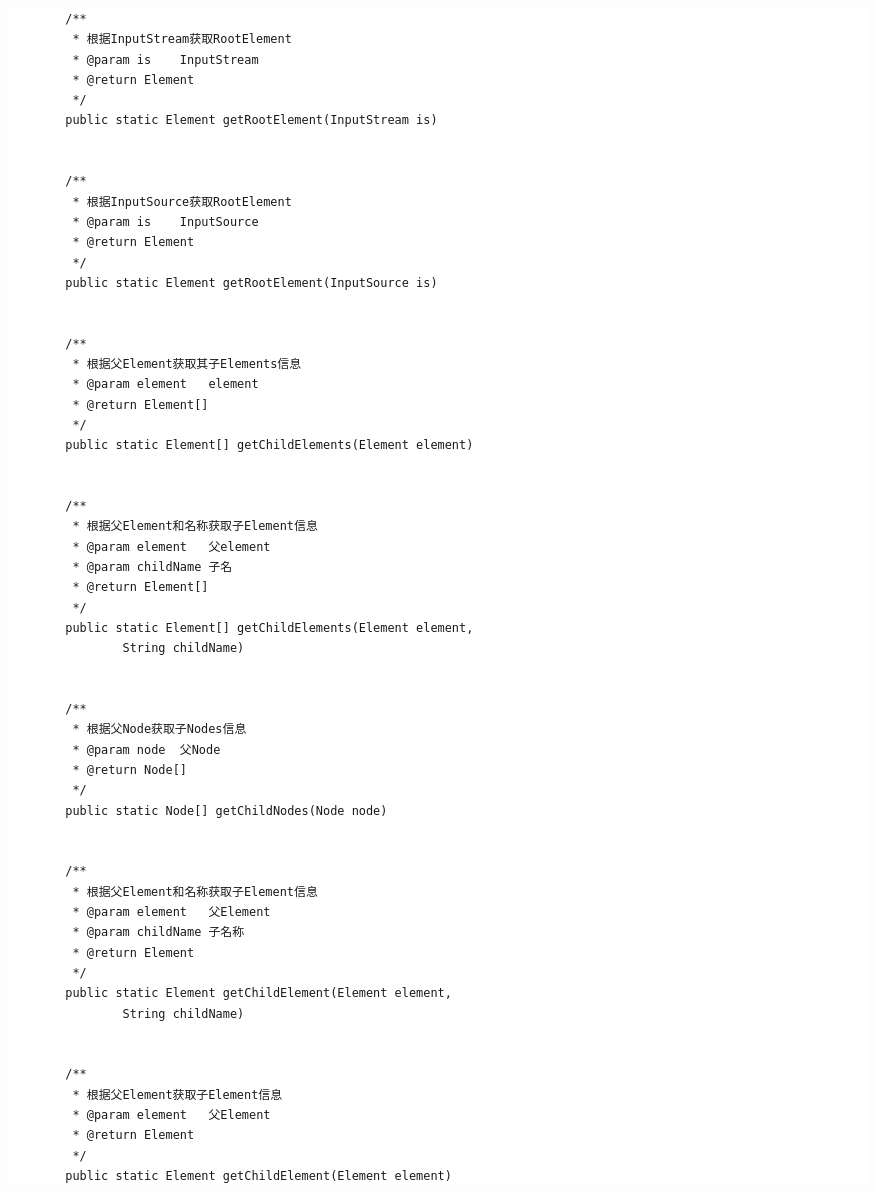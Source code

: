 			/** 
			 * 根据InputStream获取RootElement
			 * @param is	InputStream
			 * @return Element   
			 */
			public static Element getRootElement(InputStream is) 
			
			
			/** 
			 * 根据InputSource获取RootElement
			 * @param is	InputSource
			 * @return Element   
			 */
			public static Element getRootElement(InputSource is) 
			
			
			/** 
			 * 根据父Element获取其子Elements信息
			 * @param element	element
			 * @return Element[]   
			 */
			public static Element[] getChildElements(Element element)
			
			
			/** 
			 * 根据父Element和名称获取子Element信息
			 * @param element	父element
			 * @param childName	子名
			 * @return Element[]   
			 */
			public static Element[] getChildElements(Element element,
					String childName) 
					
			
			/** 
			 * 根据父Node获取子Nodes信息
			 * @param node	父Node
			 * @return Node[]   
			 */
			public static Node[] getChildNodes(Node node) 
			
			
			/** 
			 * 根据父Element和名称获取子Element信息
			 * @param element	父Element
			 * @param childName	子名称
			 * @return Element   
			 */
			public static Element getChildElement(Element element,
					String childName) 
					
			
			/** 
			 * 根据父Element获取子Element信息
			 * @param element	父Element
			 * @return Element   
			 */
			public static Element getChildElement(Element element)
			
